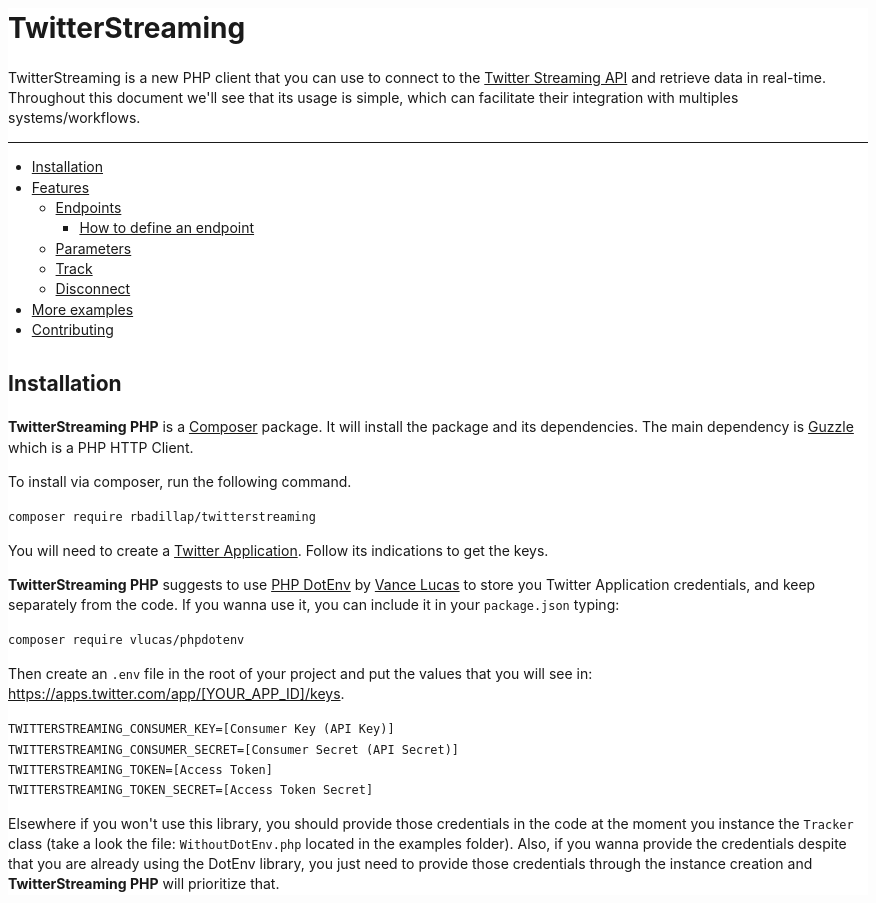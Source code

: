 # TwitterStreaming

TwitterStreaming is a new PHP client that you can use to connect to the [Twitter Streaming API](https://dev.twitter.com/streaming/overview) and retrieve data in real-time.
Throughout this document we'll see that its usage is simple, which can facilitate their integration with multiples systems/workflows.

----------

 - [Installation](#installation)
 - [Features](#features)
	 - [Endpoints](#endpoints)
		 - [How to define an endpoint](#how-to-define-an-endpoint)
	 - [Parameters](#parameters)
   - [Track](#track)
   - [Disconnect](#disconnect)
 - [More examples](#more-examples)
 - [Contributing](#contributing)

## Installation

**TwitterStreaming PHP** is a [Composer](http://getcomposer.org/) package. It will install the package and its dependencies.
The main dependency is [Guzzle](http://guzzlephp.org/) which is a PHP HTTP Client.

To install via composer, run the following command.

    composer require rbadillap/twitterstreaming

You will need to create a [Twitter Application](https://apps.twitter.com/). Follow its indications to get the keys.

**TwitterStreaming PHP** suggests to use [PHP DotEnv](https://github.com/vlucas/phpdotenv) by [Vance Lucas](http://vancelucas.com/) to store you Twitter Application credentials, and keep separately from the code. If you wanna use it, you can include it in your `package.json` typing:

    composer require vlucas/phpdotenv

Then create an `.env` file in the root of your project and put the values that you will see in: https://apps.twitter.com/app/[YOUR_APP_ID]/keys.

```
TWITTERSTREAMING_CONSUMER_KEY=[Consumer Key (API Key)]
TWITTERSTREAMING_CONSUMER_SECRET=[Consumer Secret (API Secret)]
TWITTERSTREAMING_TOKEN=[Access Token]
TWITTERSTREAMING_TOKEN_SECRET=[Access Token Secret]
```

Elsewhere if you won't use this library, you should provide those credentials in the code at the moment you instance the `Tracker` class (take a look the file: `WithoutDotEnv.php` located in the examples folder).
Also, if you wanna provide the credentials despite that you are already using the DotEnv library, you just need to provide those credentials through the instance creation and **TwitterStreaming PHP** will prioritize that.
